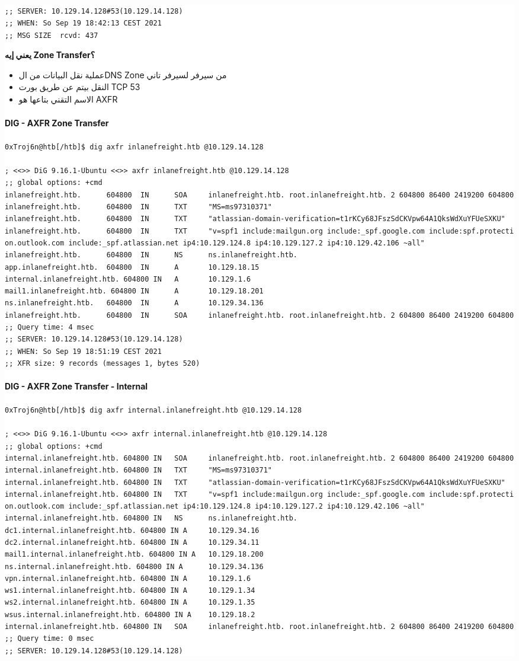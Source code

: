 ```shell-session
;; SERVER: 10.129.14.128#53(10.129.14.128)
;; WHEN: So Sep 19 18:42:13 CEST 2021
;; MSG SIZE  rcvd: 437
```

**يعني إيه Zone Transfer؟**
- عملية نقل البيانات من الDNS Zone من سيرفر لسيرفر تاني
- النقل بيتم عن طريق بورت TCP 53
- الاسم التقني بتاعها هو AXFR
#### DIG - AXFR Zone Transfer

```shell-session
0xTroj6n@htb[/htb]$ dig axfr inlanefreight.htb @10.129.14.128

; <<>> DiG 9.16.1-Ubuntu <<>> axfr inlanefreight.htb @10.129.14.128
;; global options: +cmd
inlanefreight.htb.      604800  IN      SOA     inlanefreight.htb. root.inlanefreight.htb. 2 604800 86400 2419200 604800
inlanefreight.htb.      604800  IN      TXT     "MS=ms97310371"
inlanefreight.htb.      604800  IN      TXT     "atlassian-domain-verification=t1rKCy68JFszSdCKVpw64A1QksWdXuYFUeSXKU"
inlanefreight.htb.      604800  IN      TXT     "v=spf1 include:mailgun.org include:_spf.google.com include:spf.protection.outlook.com include:_spf.atlassian.net ip4:10.129.124.8 ip4:10.129.127.2 ip4:10.129.42.106 ~all"
inlanefreight.htb.      604800  IN      NS      ns.inlanefreight.htb.
app.inlanefreight.htb.  604800  IN      A       10.129.18.15
internal.inlanefreight.htb. 604800 IN   A       10.129.1.6
mail1.inlanefreight.htb. 604800 IN      A       10.129.18.201
ns.inlanefreight.htb.   604800  IN      A       10.129.34.136
inlanefreight.htb.      604800  IN      SOA     inlanefreight.htb. root.inlanefreight.htb. 2 604800 86400 2419200 604800
;; Query time: 4 msec
;; SERVER: 10.129.14.128#53(10.129.14.128)
;; WHEN: So Sep 19 18:51:19 CEST 2021
;; XFR size: 9 records (messages 1, bytes 520)
```
#### DIG - AXFR Zone Transfer - Internal

```shell-session
0xTroj6n@htb[/htb]$ dig axfr internal.inlanefreight.htb @10.129.14.128

; <<>> DiG 9.16.1-Ubuntu <<>> axfr internal.inlanefreight.htb @10.129.14.128
;; global options: +cmd
internal.inlanefreight.htb. 604800 IN   SOA     inlanefreight.htb. root.inlanefreight.htb. 2 604800 86400 2419200 604800
internal.inlanefreight.htb. 604800 IN   TXT     "MS=ms97310371"
internal.inlanefreight.htb. 604800 IN   TXT     "atlassian-domain-verification=t1rKCy68JFszSdCKVpw64A1QksWdXuYFUeSXKU"
internal.inlanefreight.htb. 604800 IN   TXT     "v=spf1 include:mailgun.org include:_spf.google.com include:spf.protection.outlook.com include:_spf.atlassian.net ip4:10.129.124.8 ip4:10.129.127.2 ip4:10.129.42.106 ~all"
internal.inlanefreight.htb. 604800 IN   NS      ns.inlanefreight.htb.
dc1.internal.inlanefreight.htb. 604800 IN A     10.129.34.16
dc2.internal.inlanefreight.htb. 604800 IN A     10.129.34.11
mail1.internal.inlanefreight.htb. 604800 IN A   10.129.18.200
ns.internal.inlanefreight.htb. 604800 IN A      10.129.34.136
vpn.internal.inlanefreight.htb. 604800 IN A     10.129.1.6
ws1.internal.inlanefreight.htb. 604800 IN A     10.129.1.34
ws2.internal.inlanefreight.htb. 604800 IN A     10.129.1.35
wsus.internal.inlanefreight.htb. 604800 IN A    10.129.18.2
internal.inlanefreight.htb. 604800 IN   SOA     inlanefreight.htb. root.inlanefreight.htb. 2 604800 86400 2419200 604800
;; Query time: 0 msec
;; SERVER: 10.129.14.128#53(10.129.14.128)
```